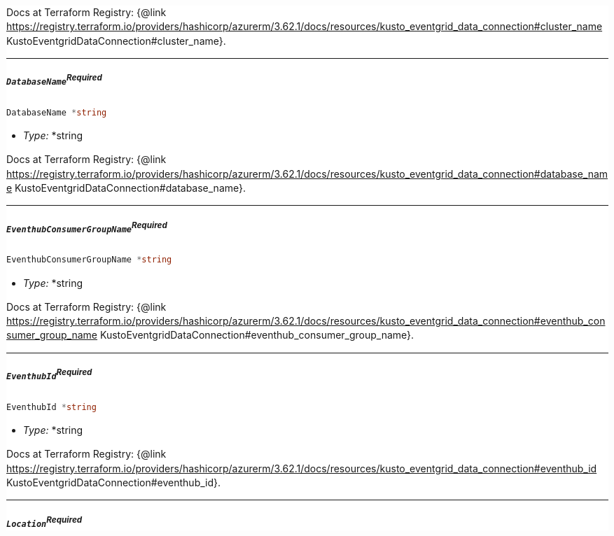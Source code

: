 Docs at Terraform Registry: {@link https://registry.terraform.io/providers/hashicorp/azurerm/3.62.1/docs/resources/kusto_eventgrid_data_connection#cluster_name KustoEventgridDataConnection#cluster_name}.

---

##### `DatabaseName`<sup>Required</sup> <a name="DatabaseName" id="@cdktf/provider-azurerm.kustoEventgridDataConnection.KustoEventgridDataConnectionConfig.property.databaseName"></a>

```go
DatabaseName *string
```

- *Type:* *string

Docs at Terraform Registry: {@link https://registry.terraform.io/providers/hashicorp/azurerm/3.62.1/docs/resources/kusto_eventgrid_data_connection#database_name KustoEventgridDataConnection#database_name}.

---

##### `EventhubConsumerGroupName`<sup>Required</sup> <a name="EventhubConsumerGroupName" id="@cdktf/provider-azurerm.kustoEventgridDataConnection.KustoEventgridDataConnectionConfig.property.eventhubConsumerGroupName"></a>

```go
EventhubConsumerGroupName *string
```

- *Type:* *string

Docs at Terraform Registry: {@link https://registry.terraform.io/providers/hashicorp/azurerm/3.62.1/docs/resources/kusto_eventgrid_data_connection#eventhub_consumer_group_name KustoEventgridDataConnection#eventhub_consumer_group_name}.

---

##### `EventhubId`<sup>Required</sup> <a name="EventhubId" id="@cdktf/provider-azurerm.kustoEventgridDataConnection.KustoEventgridDataConnectionConfig.property.eventhubId"></a>

```go
EventhubId *string
```

- *Type:* *string

Docs at Terraform Registry: {@link https://registry.terraform.io/providers/hashicorp/azurerm/3.62.1/docs/resources/kusto_eventgrid_data_connection#eventhub_id KustoEventgridDataConnection#eventhub_id}.

---

##### `Location`<sup>Required</sup> <a name="Location" id="@cdktf/provider-azurerm.kustoEventgridDataConnection.KustoEventgridDataConnectionConfig.property.location"></a>
